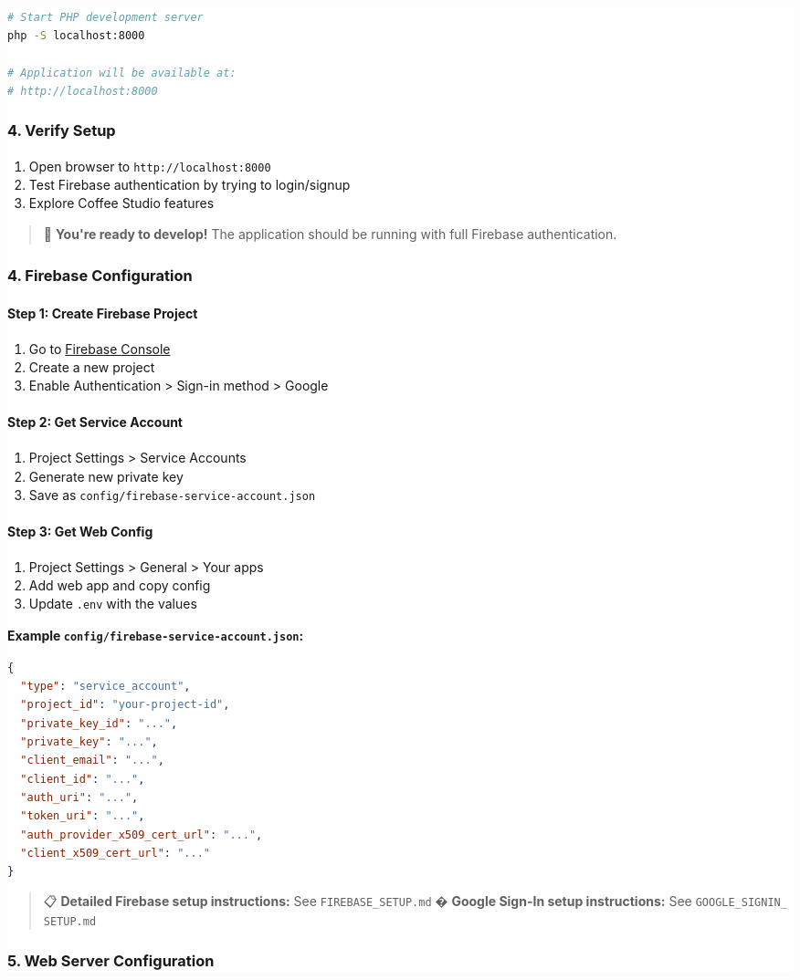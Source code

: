 ```bash
# Start PHP development server
php -S localhost:8000

# Application will be available at:
# http://localhost:8000
```

### 4. Verify Setup

1. Open browser to `http://localhost:8000`
2. Test Firebase authentication by trying to login/signup
3. Explore Coffee Studio features

> 🎉 **You're ready to develop!** The application should be running with full Firebase authentication.

### 4. Firebase Configuration

#### Step 1: Create Firebase Project
1. Go to [Firebase Console](https://console.firebase.google.com/)
2. Create a new project
3. Enable Authentication > Sign-in method > Google

#### Step 2: Get Service Account
1. Project Settings > Service Accounts
2. Generate new private key
3. Save as `config/firebase-service-account.json`

#### Step 3: Get Web Config
1. Project Settings > General > Your apps
2. Add web app and copy config
3. Update `.env` with the values

**Example `config/firebase-service-account.json`:**
```json
{
  "type": "service_account",
  "project_id": "your-project-id",
  "private_key_id": "...",
  "private_key": "...",
  "client_email": "...",
  "client_id": "...",
  "auth_uri": "...",
  "token_uri": "...",
  "auth_provider_x509_cert_url": "...",
  "client_x509_cert_url": "..."
}
```

> 📋 **Detailed Firebase setup instructions:** See `FIREBASE_SETUP.md`
> � **Google Sign-In setup instructions:** See `GOOGLE_SIGNIN_SETUP.md`

### 5. Web Server Configuration
